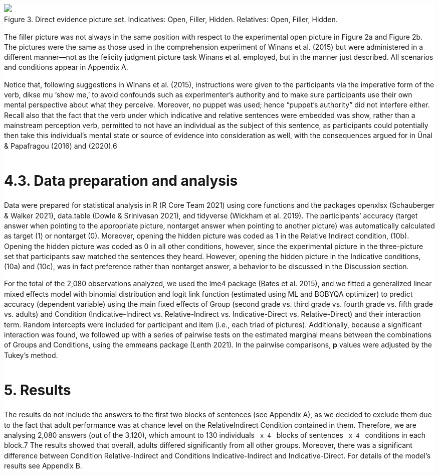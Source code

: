 ![](img/a5f7539a159772416d9b25c9985b43b31c91c244082729bf9ec43b699051676d.jpg)  
Figure 3. Direct evidence picture set. Indicatives: Open, Filler, Hidden. Relatives: Open, Filler, Hidden.

The filler picture was not always in the same position with respect to the experimental open picture in Figure 2a and Figure 2b. The pictures were the same as those used in the comprehension experiment of Winans et al. (2015) but were administered in a different manner—not as the felicity judgment picture task Winans et al. employed, but in the manner just described. All scenarios and conditions appear in Appendix A.

Notice that, following suggestions in Winans et al. (2015), instructions were given to the participants via the imperative form of the verb, dikse mu ‘show me,’ to avoid confounds such as experimenter’s authority and to make sure participants use their own mental perspective about what they perceive. Moreover, no puppet was used; hence “puppet’s authority” did not interfere either. Recall also that the fact that the verb under which indicative and relative sentences were embedded was show, rather than a mainstream perception verb, permitted to not have an individual as the subject of this sentence, as participants could potentially then take this individual’s mental state or source of evidence into consideration as well, with the consequences argued for in Ünal & Papafragou (2016) and (2020).6

# 4.3. Data preparation and analysis

Data were prepared for statistical analysis in R (R Core Team 2021) using core functions and the packages openxlsx (Schauberger & Walker 2021), data.table (Dowle & Srinivasan 2021), and tidyverse (Wickham et al. 2019). The participants’ accuracy (target answer when pointing to the appropriate picture, nontarget answer when pointing to another picture) was automatically calculated as target (1) or nontarget (0). Moreover, opening the hidden picture was coded as 1 in the Relative Indirect condition, (10b). Opening the hidden picture was coded as 0 in all other conditions, however, since the experimental picture in the three-picture set that participants saw matched the sentences they heard. However, opening the hidden picture in the Indicative conditions, (10a) and (10c), was in fact preference rather than nontarget answer, a behavior to be discussed in the Discussion section.

For the total of the 2,080 observations analyzed, we used the lme4 package (Bates et al. 2015), and we fitted a generalized linear mixed effects model with binomial distribution and logit link function (estimated using ML and BOBYQA optimizer) to predict accuracy (dependent variable) using the main fixed effects of Group (second grade vs. third grade vs. fourth grade vs. fifth grade vs. adults) and Condition (Indicative-Indirect vs. Relative-Indirect vs. Indicative-Direct vs. Relative-Direct) and their interaction term. Random intercepts were included for participant and item (i.e., each triad of pictures). Additionally, because a significant interaction was found, we followed up with a series of pairwise tests on the estimated marginal means between the combinations of Groups and Conditions, using the emmeans package (Lenth 2021). In the pairwise comparisons, $\boldsymbol { p }$ values were adjusted by the Tukey’s method.

# 5. Results

The results do not include the answers to the first two blocks of sentences (see Appendix A), as we decided to exclude them due to the fact that adult performance was at chance level on the RelativeIndirect Condition contained in them. Therefore, we are analysing 2,080 answers (out of the 3,120), which amount to 130 individuals $\texttt { x 4 }$ blocks of sentences $\texttt { x 4 }$ conditions in each block.7 The results showed that overall, adults differed significantly from all other groups. Moreover, there was a significant difference between Condition Relative-Indirect and Conditions Indicative-Indirect and Indicative-Direct. For details of the model’s results see Appendix B.
